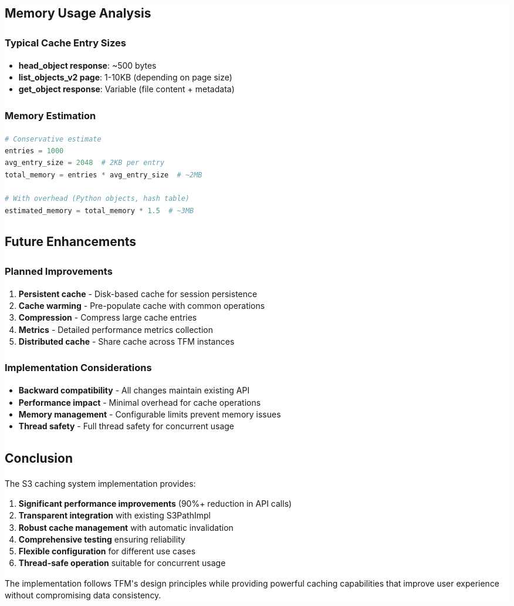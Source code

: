 ## Memory Usage Analysis

### Typical Cache Entry Sizes
- **head_object response**: ~500 bytes
- **list_objects_v2 page**: 1-10KB (depending on page size)
- **get_object response**: Variable (file content + metadata)

### Memory Estimation
```python
# Conservative estimate
entries = 1000
avg_entry_size = 2048  # 2KB per entry
total_memory = entries * avg_entry_size  # ~2MB

# With overhead (Python objects, hash table)
estimated_memory = total_memory * 1.5  # ~3MB
```

## Future Enhancements

### Planned Improvements
1. **Persistent cache** - Disk-based cache for session persistence
2. **Cache warming** - Pre-populate cache with common operations
3. **Compression** - Compress large cache entries
4. **Metrics** - Detailed performance metrics collection
5. **Distributed cache** - Share cache across TFM instances

### Implementation Considerations
- **Backward compatibility** - All changes maintain existing API
- **Performance impact** - Minimal overhead for cache operations
- **Memory management** - Configurable limits prevent memory issues
- **Thread safety** - Full thread safety for concurrent usage

## Conclusion

The S3 caching system implementation provides:

1. **Significant performance improvements** (90%+ reduction in API calls)
2. **Transparent integration** with existing S3PathImpl
3. **Robust cache management** with automatic invalidation
4. **Comprehensive testing** ensuring reliability
5. **Flexible configuration** for different use cases
6. **Thread-safe operation** suitable for concurrent usage

The implementation follows TFM's design principles while providing powerful caching capabilities that improve user experience without compromising data consistency.